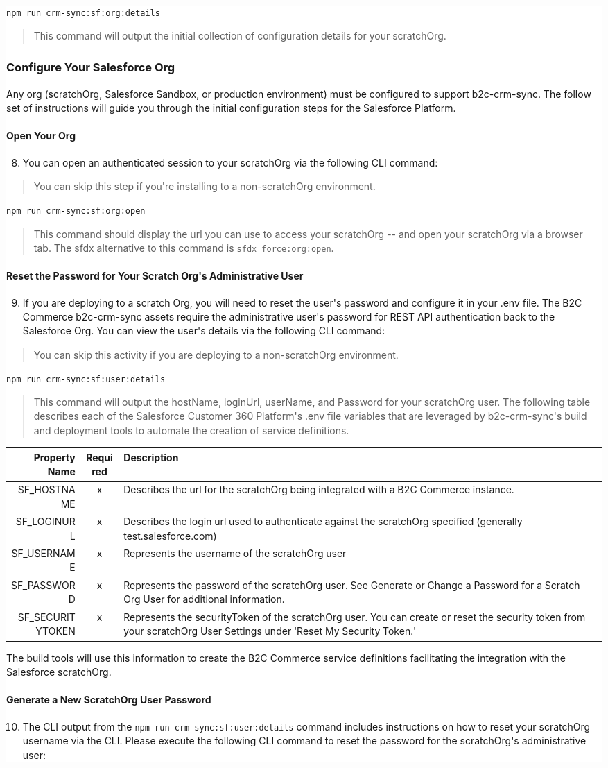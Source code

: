 ```bash
npm run crm-sync:sf:org:details
```

> This command will output the initial collection of configuration details for your scratchOrg.

### Configure Your Salesforce Org

Any org (scratchOrg, Salesforce Sandbox, or production environment) must be configured to support b2c-crm-sync. The follow set of instructions will guide you through the initial configuration steps for the Salesforce Platform.

#### Open Your Org
8. You can open an authenticated session to your scratchOrg via the following CLI command:

> You can skip this step if you're installing to a non-scratchOrg environment.

```bash
npm run crm-sync:sf:org:open
```

> This command should display the url you can use to access your scratchOrg -- and open your scratchOrg via a browser tab. The sfdx alternative to this command is `sfdx force:org:open`.

#### Reset the Password for Your Scratch Org's Administrative User
9. If you are deploying to a scratch Org, you will need to reset the user's password and configure it in your .env file. The B2C Commerce b2c-crm-sync assets require the administrative user's password for REST API authentication back to the Salesforce Org. You can view the user's details via the following CLI command:

> You can skip this activity if you are deploying to a non-scratchOrg environment.

```bash
npm run crm-sync:sf:user:details
```

> This command will output the hostName, loginUrl, userName, and Password for your scratchOrg user. The following table describes each of the Salesforce Customer 360 Platform's .env file variables that are leveraged by b2c-crm-sync's build and deployment tools to automate the creation of service definitions.

| Property Name | Required | Description                       |
|--------------:|:----:|:-----------------------------------|
|  SF_HOSTNAME |x| Describes the url for the scratchOrg being integrated with a B2C Commerce instance.|
|  SF_LOGINURL |x| Describes the login url used to authenticate against the scratchOrg specified (generally test.salesforce.com)|
|  SF_USERNAME |x| Represents the username of the scratchOrg user|
|  SF_PASSWORD |x| Represents the password of the scratchOrg user. See [Generate or Change a Password for a Scratch Org User](https://developer.salesforce.com/docs/atlas.en-us.sfdx_dev.meta/sfdx_dev/sfdx_dev_scratch_orgs_passwd.htm) for additional information. |
|  SF_SECURITYTOKEN |x| Represents the securityToken of the scratchOrg user. You can create or reset the security token from your scratchOrg User Settings under 'Reset My Security Token.'|

The build tools will use this information to create the B2C Commerce service definitions facilitating the integration with the Salesforce scratchOrg.

#### Generate a New ScratchOrg User Password
10. The CLI output from the `npm run crm-sync:sf:user:details` command includes instructions on how to reset your scratchOrg username via the CLI. Please execute the following CLI command to reset the password for the scratchOrg's administrative user:
